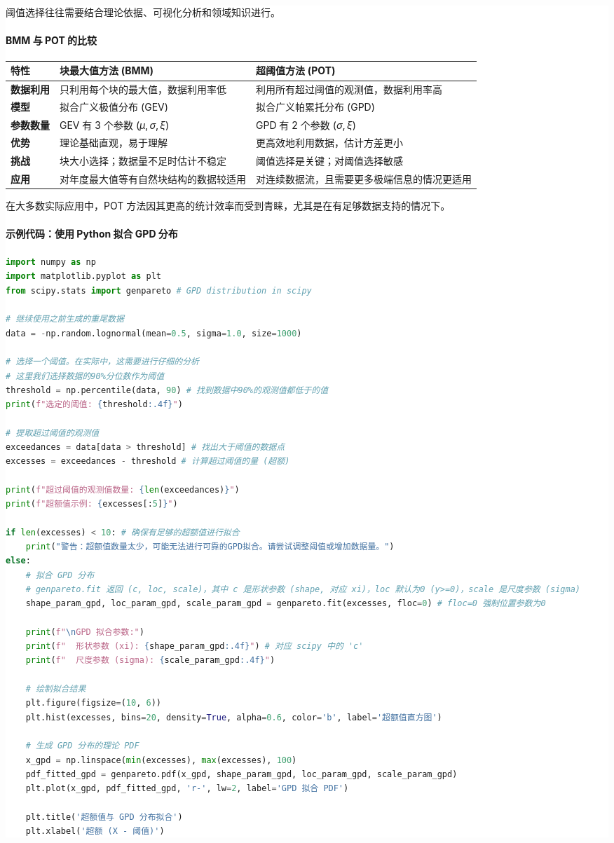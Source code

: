 阈值选择往往需要结合理论依据、可视化分析和领域知识进行。

#### BMM 与 POT 的比较

| 特性     | 块最大值方法 (BMM)                          | 超阈值方法 (POT)                              |
| :------- | :------------------------------------------ | :-------------------------------------------- |
| **数据利用** | 只利用每个块的最大值，数据利用率低        | 利用所有超过阈值的观测值，数据利用率高        |
| **模型** | 拟合广义极值分布 (GEV)                      | 拟合广义帕累托分布 (GPD)                      |
| **参数数量** | GEV 有 3 个参数 ($\mu, \sigma, \xi$)         | GPD 有 2 个参数 ($\sigma, \xi$)              |
| **优势** | 理论基础直观，易于理解                      | 更高效地利用数据，估计方差更小                |
| **挑战** | 块大小选择；数据量不足时估计不稳定          | 阈值选择是关键；对阈值选择敏感                |
| **应用** | 对年度最大值等有自然块结构的数据较适用      | 对连续数据流，且需要更多极端信息的情况更适用  |

在大多数实际应用中，POT 方法因其更高的统计效率而受到青睐，尤其是在有足够数据支持的情况下。

#### 示例代码：使用 Python 拟合 GPD 分布

```python
import numpy as np
import matplotlib.pyplot as plt
from scipy.stats import genpareto # GPD distribution in scipy

# 继续使用之前生成的重尾数据
data = -np.random.lognormal(mean=0.5, sigma=1.0, size=1000)

# 选择一个阈值。在实际中，这需要进行仔细的分析
# 这里我们选择数据的90%分位数作为阈值
threshold = np.percentile(data, 90) # 找到数据中90%的观测值都低于的值
print(f"选定的阈值: {threshold:.4f}")

# 提取超过阈值的观测值
exceedances = data[data > threshold] # 找出大于阈值的数据点
excesses = exceedances - threshold # 计算超过阈值的量 (超额)

print(f"超过阈值的观测值数量: {len(exceedances)}")
print(f"超额值示例: {excesses[:5]}")

if len(excesses) < 10: # 确保有足够的超额值进行拟合
    print("警告：超额值数量太少，可能无法进行可靠的GPD拟合。请尝试调整阈值或增加数据量。")
else:
    # 拟合 GPD 分布
    # genpareto.fit 返回 (c, loc, scale)，其中 c 是形状参数 (shape, 对应 xi)，loc 默认为0 (y>=0)，scale 是尺度参数 (sigma)
    shape_param_gpd, loc_param_gpd, scale_param_gpd = genpareto.fit(excesses, floc=0) # floc=0 强制位置参数为0

    print(f"\nGPD 拟合参数:")
    print(f"  形状参数 (xi): {shape_param_gpd:.4f}") # 对应 scipy 中的 'c'
    print(f"  尺度参数 (sigma): {scale_param_gpd:.4f}")

    # 绘制拟合结果
    plt.figure(figsize=(10, 6))
    plt.hist(excesses, bins=20, density=True, alpha=0.6, color='b', label='超额值直方图')

    # 生成 GPD 分布的理论 PDF
    x_gpd = np.linspace(min(excesses), max(excesses), 100)
    pdf_fitted_gpd = genpareto.pdf(x_gpd, shape_param_gpd, loc_param_gpd, scale_param_gpd)
    plt.plot(x_gpd, pdf_fitted_gpd, 'r-', lw=2, label='GPD 拟合 PDF')

    plt.title('超额值与 GPD 分布拟合')
    plt.xlabel('超额 (X - 阈值)')
```